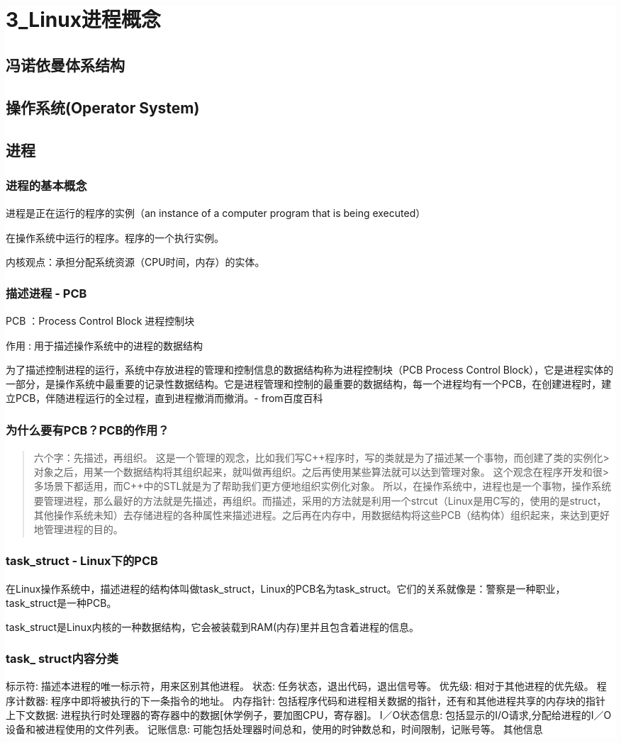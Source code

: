 # 

# 3_Linux进程概念

## 冯诺依曼体系结构

## 操作系统(Operator System)

## 进程

### 进程的基本概念

进程是正在运行的程序的实例（an instance of a computer program that is being executed）

在操作系统中运行的程序。程序的一个执行实例。

内核观点：承担分配系统资源（CPU时间，内存）的实体。

### 描述进程 - PCB

PCB ：Process Control Block 进程控制块

作用 : 用于描述操作系统中的进程的数据结构

为了描述控制进程的运行，系统中存放进程的管理和控制信息的数据结构称为进程控制块（PCB Process Control Block），它是进程实体的一部分，是操作系统中最重要的记录性数据结构。它是进程管理和控制的最重要的数据结构，每一个进程均有一个PCB，在创建进程时，建立PCB，伴随进程运行的全过程，直到进程撤消而撤消。- from百度百科

### 为什么要有PCB？PCB的作用？

> 六个字：先描述，再组织。  这是一个管理的观念，比如我们写C++程序时，写的类就是为了描述某一个事物，而创建了类的实例化>对象之后，用某一个数据结构将其组织起来，就叫做再组织。之后再使用某些算法就可以达到管理对象。 这个观念在程序开发和很>多场景下都适用，而C++中的STL就是为了帮助我们更方便地组织实例化对象。
> 所以，在操作系统中，进程也是一个事物，操作系统要管理进程，那么最好的方法就是先描述，再组织。而描述，采用的方法就是利用一个strcut（Linux是用C写的，使用的是struct，其他操作系统未知）去存储进程的各种属性来描述进程。之后再在内存中，用数据结构将这些PCB（结构体）组织起来，来达到更好地管理进程的目的。

### task_struct - Linux下的PCB

在Linux操作系统中，描述进程的结构体叫做task_struct，Linux的PCB名为task_struct。它们的关系就像是：警察是一种职业，task_struct是一种PCB。

task_struct是Linux内核的一种数据结构，它会被装载到RAM(内存)里并且包含着进程的信息。

### task_ struct内容分类

标示符: 描述本进程的唯一标示符，用来区别其他进程。 
状态: 任务状态，退出代码，退出信号等。 
优先级: 相对于其他进程的优先级。 
程序计数器: 程序中即将被执行的下一条指令的地址。
内存指针: 包括程序代码和进程相关数据的指针，还有和其他进程共享的内存块的指针 
上下文数据: 进程执行时处理器的寄存器中的数据[休学例子，要加图CPU，寄存器]。 
I／O状态信息: 包括显示的I/O请求,分配给进程的I／O设备和被进程使用的文件列表。 
记账信息: 可能包括处理器时间总和，使用的时钟数总和，时间限制，记账号等。 
其他信息
